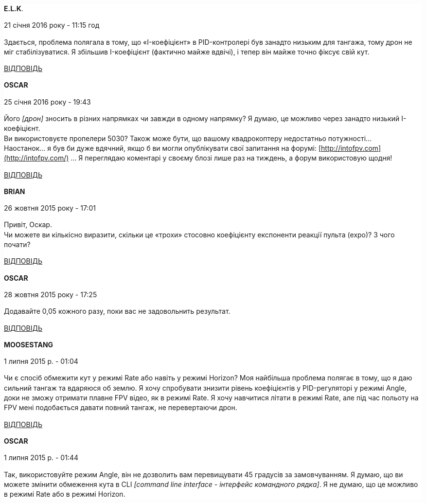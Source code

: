 **E.L.K**.

21 січня 2016 року \- 11:15 год

Здається, проблема полягала в тому, що «I-коефіцієнт» в PID-контролері був занадто низьким для тангажа, тому дрон не міг стабілізуватися. Я збільшив I-коефіцієнт (фактично майже вдвічі), і тепер він майже точно фіксує свій кут.

[ВІДПОВІДЬ](https://oscarliang.com/rate-acro-horizon-flight-mode-level/#comment-9168)

**OSCAR**

25 січня 2016 року \- 19:43

Його *\[дрон\]* зносить в різних напрямках чи завжди в одному напрямку? Я думаю, це можливо через занадто низький I-коефіцієнт.  
Ви використовуєте пропелери 5030? Також може бути, що вашому квадрокоптеру недостатньо потужності…  
Наостанок… я був би дуже вдячний, якщо б ви могли опублікувати свої запитання на форумі: [http://intofpv.com](http://intofpv.com/) … Я переглядаю коментарі у своєму блозі лише раз на тиждень, а форум використовую щодня\!

[ВІДПОВІДЬ](https://oscarliang.com/rate-acro-horizon-flight-mode-level/#comment-9221)

**BRIAN**

26 жовтня 2015 року \- 17:01

Привіт, Оскар.  
Чи можете ви кількісно виразити, скільки це «трохи» стосовно коефіцієнту експоненти реакції пульта (expo)? З чого почати?

[ВІДПОВІДЬ](https://oscarliang.com/rate-acro-horizon-flight-mode-level/#comment-7513)

**OSCAR**

28 жовтня 2015 року \- 17:25

Додавайте 0,05 кожного разу, поки вас не задовольнить результат.

[ВІДПОВІДЬ](https://oscarliang.com/rate-acro-horizon-flight-mode-level/#comment-7587)

**MOOSESTANG**

1 липня 2015 р. \- 01:04

Чи є спосіб обмежити кут у режимі Rate або навіть у режимі Horizon? Моя найбільша проблема полягає в тому, що я даю сильний тангаж та вдаряюся об землю. Я хочу cпробувати знизити рівень коефіцієнтів у PID-регуляторі у режимі Angle, доки не зможу отримати плавне FPV відео, як в режимі Rate. Я хочу навчитися літати в режимі Rate, але під час польоту на FPV мені подобається давати повний тангаж, не перевертаючи дрон.

[ВІДПОВІДЬ](https://oscarliang.com/rate-acro-horizon-flight-mode-level/#comment-4935)

**OSCAR**

1 липня 2015 р. \- 01:44

Так, використовуйте режим Angle, він не дозволить вам перевищувати 45 градусів за замовчуванням. Я думаю, що ви можете змінити обмеження кута в CLI *\[command line interface \- інтерфейс командного рядка\]*. Я не думаю, що це можливо в режимі Rate або в режимі Horizon.


[image1]: ![](./img/Acro_Mode_vs_SelfLevel_Mode_image_1.png)
[image2]: ![](./img/Acro_Mode_vs_SelfLevel_Mode_image_2.png)
[image3]: ![](./img/Acro_Mode_vs_SelfLevel_Mode_image_3.png)